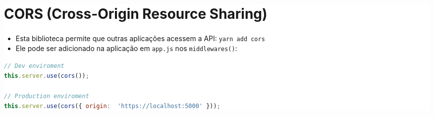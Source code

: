 # CORS (Cross-Origin Resource Sharing)

- Esta biblioteca permite que outras aplicações acessem a API: `yarn add cors`
- Ele pode ser adicionado na aplicação em `app.js` nos `middlewares()`:
```js
// Dev enviroment
this.server.use(cors());

// Production enviroment
this.server.use(cors({ origin:  'https://localhost:5000' }));
```
